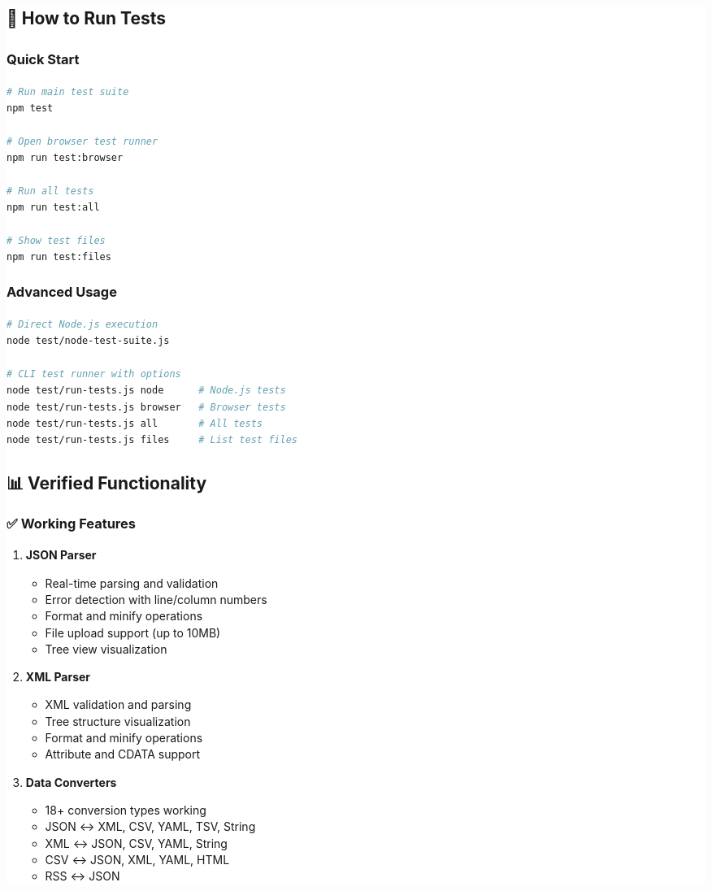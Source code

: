 ## 🚀 How to Run Tests

### Quick Start
```bash
# Run main test suite
npm test

# Open browser test runner
npm run test:browser

# Run all tests
npm run test:all

# Show test files
npm run test:files
```

### Advanced Usage
```bash
# Direct Node.js execution
node test/node-test-suite.js

# CLI test runner with options
node test/run-tests.js node      # Node.js tests
node test/run-tests.js browser   # Browser tests
node test/run-tests.js all       # All tests
node test/run-tests.js files     # List test files
```

## 📊 Verified Functionality

### ✅ Working Features
1. **JSON Parser**
   - Real-time parsing and validation
   - Error detection with line/column numbers
   - Format and minify operations
   - File upload support (up to 10MB)
   - Tree view visualization

2. **XML Parser**
   - XML validation and parsing
   - Tree structure visualization
   - Format and minify operations
   - Attribute and CDATA support

3. **Data Converters**
   - 18+ conversion types working
   - JSON ↔ XML, CSV, YAML, TSV, String
   - XML ↔ JSON, CSV, YAML, String
   - CSV ↔ JSON, XML, YAML, HTML
   - RSS ↔ JSON
